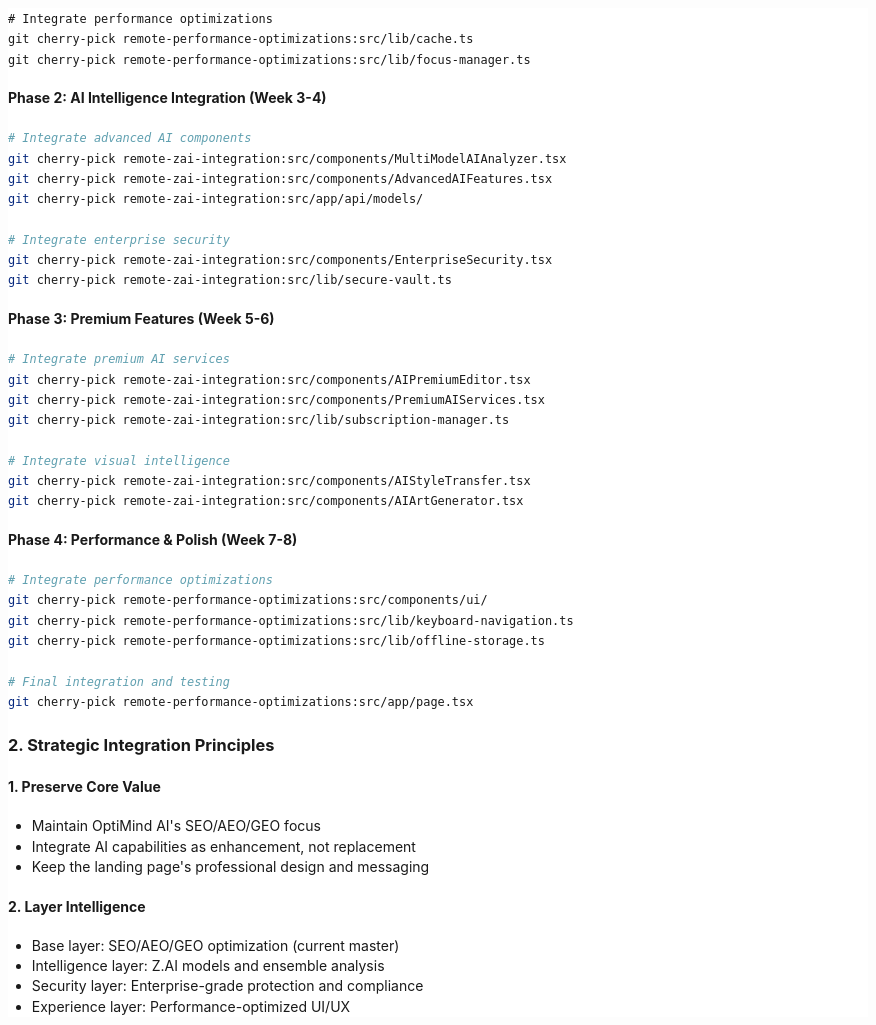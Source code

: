 ```
# Integrate performance optimizations
git cherry-pick remote-performance-optimizations:src/lib/cache.ts
git cherry-pick remote-performance-optimizations:src/lib/focus-manager.ts
```

#### Phase 2: AI Intelligence Integration (Week 3-4)
```bash
# Integrate advanced AI components
git cherry-pick remote-zai-integration:src/components/MultiModelAIAnalyzer.tsx
git cherry-pick remote-zai-integration:src/components/AdvancedAIFeatures.tsx
git cherry-pick remote-zai-integration:src/app/api/models/

# Integrate enterprise security
git cherry-pick remote-zai-integration:src/components/EnterpriseSecurity.tsx
git cherry-pick remote-zai-integration:src/lib/secure-vault.ts
```

#### Phase 3: Premium Features (Week 5-6)
```bash
# Integrate premium AI services
git cherry-pick remote-zai-integration:src/components/AIPremiumEditor.tsx
git cherry-pick remote-zai-integration:src/components/PremiumAIServices.tsx
git cherry-pick remote-zai-integration:src/lib/subscription-manager.ts

# Integrate visual intelligence
git cherry-pick remote-zai-integration:src/components/AIStyleTransfer.tsx
git cherry-pick remote-zai-integration:src/components/AIArtGenerator.tsx
```

#### Phase 4: Performance & Polish (Week 7-8)
```bash
# Integrate performance optimizations
git cherry-pick remote-performance-optimizations:src/components/ui/
git cherry-pick remote-performance-optimizations:src/lib/keyboard-navigation.ts
git cherry-pick remote-performance-optimizations:src/lib/offline-storage.ts

# Final integration and testing
git cherry-pick remote-performance-optimizations:src/app/page.tsx
```

### 2. Strategic Integration Principles

#### 1. **Preserve Core Value**
- Maintain OptiMind AI's SEO/AEO/GEO focus
- Integrate AI capabilities as enhancement, not replacement
- Keep the landing page's professional design and messaging

#### 2. **Layer Intelligence**
- Base layer: SEO/AEO/GEO optimization (current master)
- Intelligence layer: Z.AI models and ensemble analysis
- Security layer: Enterprise-grade protection and compliance
- Experience layer: Performance-optimized UI/UX
